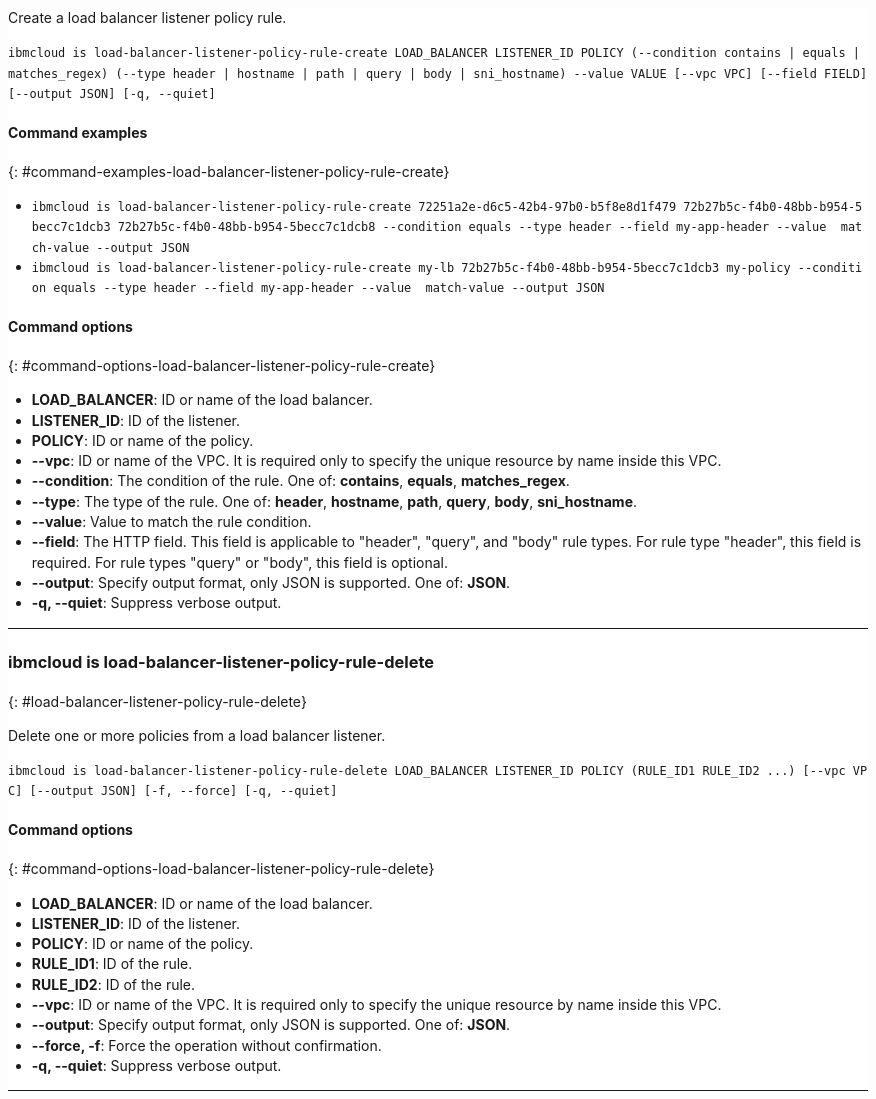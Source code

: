 Create a load balancer listener policy rule.

```
ibmcloud is load-balancer-listener-policy-rule-create LOAD_BALANCER LISTENER_ID POLICY (--condition contains | equals | matches_regex) (--type header | hostname | path | query | body | sni_hostname) --value VALUE [--vpc VPC] [--field FIELD] [--output JSON] [-q, --quiet]
```

#### Command examples
{: #command-examples-load-balancer-listener-policy-rule-create}

- `ibmcloud is load-balancer-listener-policy-rule-create 72251a2e-d6c5-42b4-97b0-b5f8e8d1f479 72b27b5c-f4b0-48bb-b954-5becc7c1dcb3 72b27b5c-f4b0-48bb-b954-5becc7c1dcb8 --condition equals --type header --field my-app-header --value  match-value --output JSON`
- `ibmcloud is load-balancer-listener-policy-rule-create my-lb 72b27b5c-f4b0-48bb-b954-5becc7c1dcb3 my-policy --condition equals --type header --field my-app-header --value  match-value --output JSON`

#### Command options
{: #command-options-load-balancer-listener-policy-rule-create}

- **LOAD_BALANCER**: ID or name of the load balancer.
- **LISTENER_ID**: ID of the listener.
- **POLICY**: ID or name of the policy.
- **--vpc**: ID or name of the VPC. It is required only to specify the unique resource by name inside this VPC.
- **--condition**: The condition of the rule. One of: **contains**, **equals**, **matches_regex**.
- **--type**: The type of the rule. One of: **header**, **hostname**, **path**, **query**, **body**, **sni_hostname**.
- **--value**: Value to match the rule condition.
- **--field**: The HTTP field. This field is applicable to "header", "query", and "body" rule types. For rule type "header", this field is required. For rule types "query" or "body", this field is optional.
- **--output**: Specify output format, only JSON is supported. One of: **JSON**.
- **-q, --quiet**: Suppress verbose output.

---

### ibmcloud is load-balancer-listener-policy-rule-delete
{: #load-balancer-listener-policy-rule-delete}

Delete one or more policies from a load balancer listener.

```
ibmcloud is load-balancer-listener-policy-rule-delete LOAD_BALANCER LISTENER_ID POLICY (RULE_ID1 RULE_ID2 ...) [--vpc VPC] [--output JSON] [-f, --force] [-q, --quiet]
```

#### Command options
{: #command-options-load-balancer-listener-policy-rule-delete}

- **LOAD_BALANCER**: ID or name of the load balancer.
- **LISTENER_ID**: ID of the listener.
- **POLICY**: ID or name of the policy.
- **RULE_ID1**: ID of the rule.
- **RULE_ID2**: ID of the rule.
- **--vpc**: ID or name of the VPC. It is required only to specify the unique resource by name inside this VPC.
- **--output**: Specify output format, only JSON is supported. One of: **JSON**.
- **--force, -f**: Force the operation without confirmation.
- **-q, --quiet**: Suppress verbose output.

---